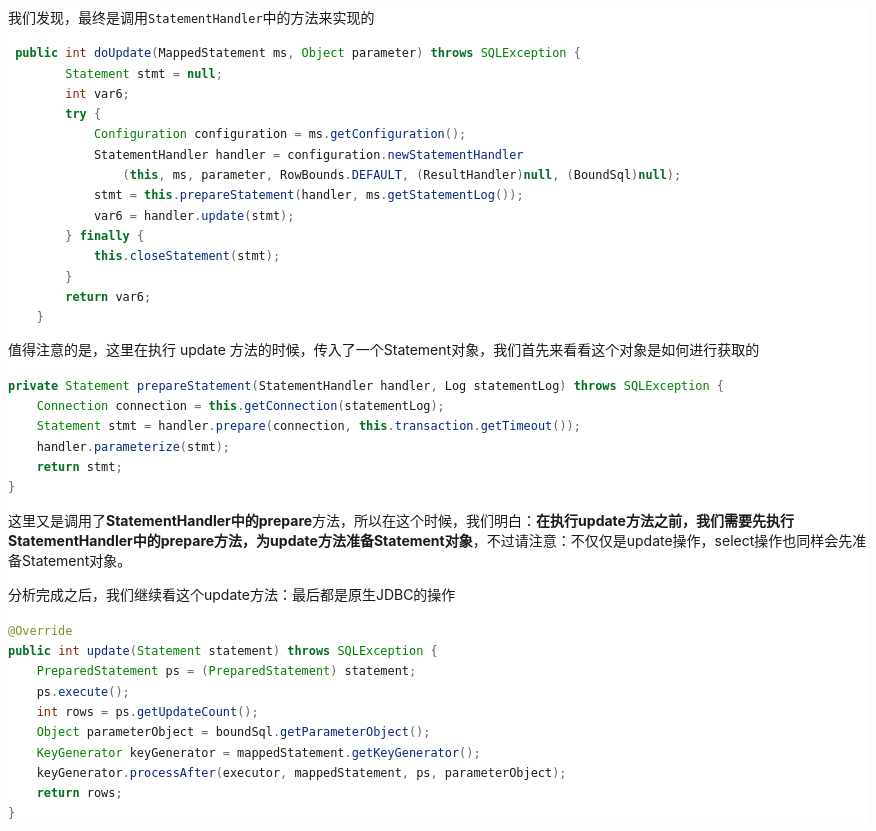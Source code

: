 我们发现，最终是调用`StatementHandler`中的方法来实现的

```java
 public int doUpdate(MappedStatement ms, Object parameter) throws SQLException {
        Statement stmt = null;
        int var6;
        try {
            Configuration configuration = ms.getConfiguration();
            StatementHandler handler = configuration.newStatementHandler
                (this, ms, parameter, RowBounds.DEFAULT, (ResultHandler)null, (BoundSql)null);
            stmt = this.prepareStatement(handler, ms.getStatementLog());
            var6 = handler.update(stmt);
        } finally {
            this.closeStatement(stmt);
        }
        return var6;
    }
```

值得注意的是，这里在执行 update 方法的时候，传入了一个Statement对象，我们首先来看看这个对象是如何进行获取的

```java
private Statement prepareStatement(StatementHandler handler, Log statementLog) throws SQLException {
    Connection connection = this.getConnection(statementLog);
    Statement stmt = handler.prepare(connection, this.transaction.getTimeout());
    handler.parameterize(stmt);
    return stmt;
}
```

这里又是调用了**StatementHandler中的prepare**方法，所以在这个时候，我们明白：**在执行update方法之前，我们需要先执行StatementHandler中的prepare方法，为update方法准备Statement对象**，不过请注意：不仅仅是update操作，select操作也同样会先准备Statement对象。

分析完成之后，我们继续看这个update方法：最后都是原生JDBC的操作

```java
@Override
public int update(Statement statement) throws SQLException {
    PreparedStatement ps = (PreparedStatement) statement;
    ps.execute();
    int rows = ps.getUpdateCount();
    Object parameterObject = boundSql.getParameterObject();
    KeyGenerator keyGenerator = mappedStatement.getKeyGenerator();
    keyGenerator.processAfter(executor, mappedStatement, ps, parameterObject);
    return rows;
}
```

